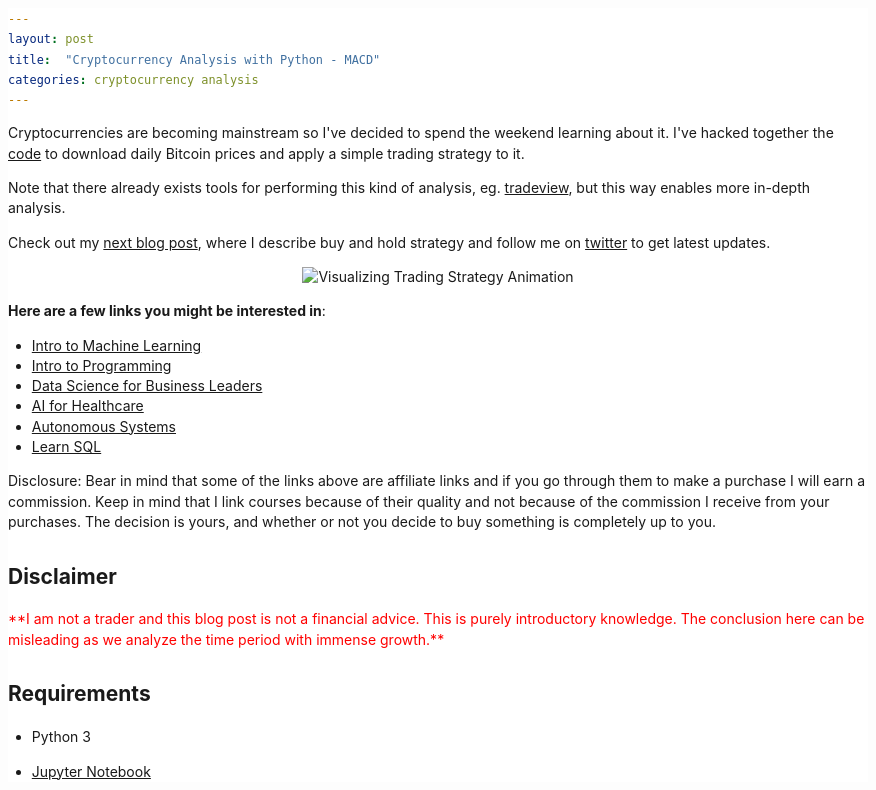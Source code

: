 ```yaml
---
layout: post
title:  "Cryptocurrency Analysis with Python - MACD"
categories: cryptocurrency analysis
---
```


Cryptocurrencies are becoming mainstream so I've decided to spend the weekend learning about it. 
I've hacked together the 
[code]({{site.url}}/assets/notebooks/2017-12-17-cryptocurrency-analysis-with-python-part1.ipynb)
to download daily Bitcoin prices and apply a simple trading strategy to it. 

Note that there already exists tools for performing this kind of analysis, eg. 
[tradeview](https://www.tradingview.com/), but this way enables more in-depth analysis.

Check out my [next blog post]({{site.url}}/cryptocurrency/analysis/2017/12/25/cryptocurrency-analysis-with-python-part2.html), 
where I describe buy and hold strategy and follow me on [twitter](https://twitter.com/romanorac) to get latest updates.


<div align="middle">
<img src="{{site.url}}/assets/2017-12-10-visualizing_trading_strategy.gif" alt="Visualizing Trading Strategy Animation">
</div>


<b>Here are a few links you might be interested in</b>:

- [Intro to Machine Learning](https://imp.i115008.net/c/2402645/788201/11298)
- [Intro to Programming](https://imp.i115008.net/c/2402645/788200/11298)
- [Data Science for Business Leaders](https://imp.i115008.net/c/2402645/880006/11298)
- [AI for Healthcare](https://imp.i115008.net/c/2402645/824078/11298)
- [Autonomous Systems](https://imp.i115008.net/c/2402645/829912/11298)
- [Learn SQL](https://imp.i115008.net/c/2402645/828338/11298)

Disclosure: Bear in mind that some of the links above are affiliate links and if you go through them to make a purchase I will earn a commission. Keep in mind that I link courses because of their quality and not because of the commission I receive from your purchases. The decision is yours, and whether or not you decide to buy something is completely up to you.

## Disclaimer
<span style="color:red">
**I am not a trader and this blog post is not a financial advice. This is purely introductory knowledge.
The conclusion here can be misleading as we analyze the time period with immense growth.**
</span>

## Requirements

- Python 3

- [Jupyter Notebook](http://jupyter.org/)
